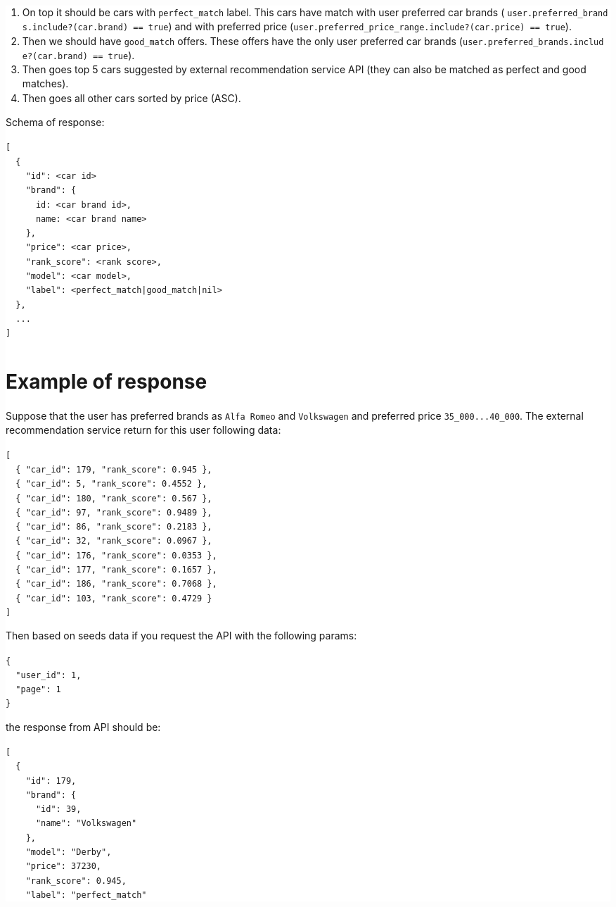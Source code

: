 1. On top it should be cars with `perfect_match` label. This cars have match with user preferred car brands ( `user.preferred_brands.include?(car.brand) == true`) and with preferred price (`user.preferred_price_range.include?(car.price) == true`).
2. Then we should have `good_match` offers. These offers have the only user preferred car brands (`user.preferred_brands.include?(car.brand) == true`).
3. Then goes top 5 cars suggested by external recommendation service API (they can also be matched as perfect and good matches).
4. Then goes all other cars sorted by price (ASC).

Schema of response:
```
[
  {
    "id": <car id>
    "brand": {
      id: <car brand id>,
      name: <car brand name>
    },
    "price": <car price>,
    "rank_score": <rank score>,
    "model": <car model>,
    "label": <perfect_match|good_match|nil>
  },
  ...
]
```

# Example of response

Suppose that the user has preferred brands as `Alfa Romeo` and `Volkswagen` and preferred price `35_000...40_000`. The external recommendation service return for this user following data:
```
[
  { "car_id": 179, "rank_score": 0.945 },
  { "car_id": 5, "rank_score": 0.4552 },
  { "car_id": 180, "rank_score": 0.567 },
  { "car_id": 97, "rank_score": 0.9489 },
  { "car_id": 86, "rank_score": 0.2183 },
  { "car_id": 32, "rank_score": 0.0967 },
  { "car_id": 176, "rank_score": 0.0353 },
  { "car_id": 177, "rank_score": 0.1657 },
  { "car_id": 186, "rank_score": 0.7068 },
  { "car_id": 103, "rank_score": 0.4729 }
]
```
Then based on seeds data if you request the API with the following params:
```
{
  "user_id": 1,
  "page": 1
}
```
the response from API should be:
```
[
  {
    "id": 179,
    "brand": {
      "id": 39,
      "name": "Volkswagen"
    },
    "model": "Derby",
    "price": 37230,
    "rank_score": 0.945,
    "label": "perfect_match"
```